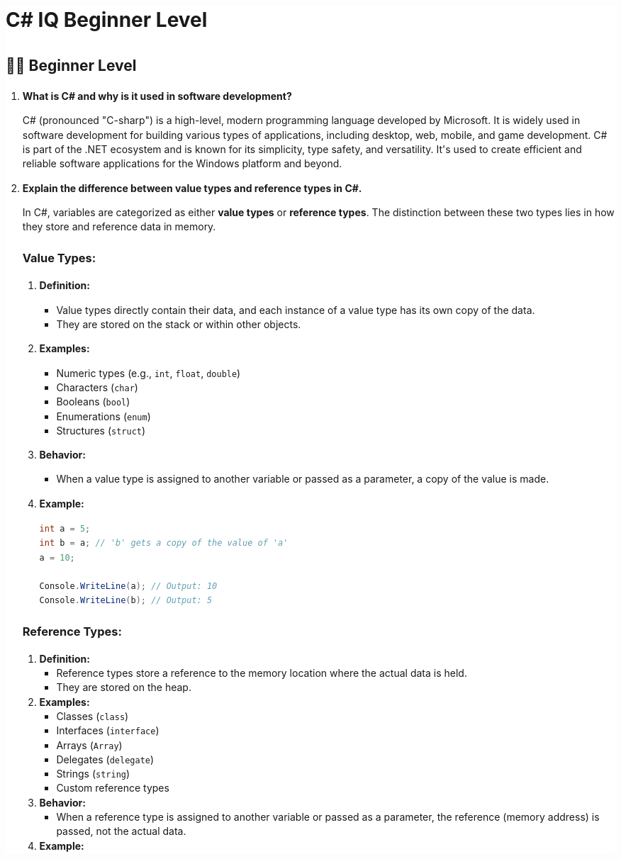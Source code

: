 # C# IQ Beginner Level

## 👶🏼 Beginner Level

1. **What is C# and why is it used in software development?**
    
    C# (pronounced "C-sharp") is a high-level, modern programming language developed by Microsoft. It is widely used in software development for building various types of applications, including desktop, web, mobile, and game development. C# is part of the .NET ecosystem and is known for its simplicity, type safety, and versatility. It's used to create efficient and reliable software applications for the Windows platform and beyond.
    
2. **Explain the difference between value types and reference types in C#.**
    
    In C#, variables are categorized as either **value types** or **reference types**. The distinction between these two types lies in how they store and reference data in memory.
    
    ### Value Types:
    
    1. **Definition:**
        - Value types directly contain their data, and each instance of a value type has its own copy of the data.
        - They are stored on the stack or within other objects.
    2. **Examples:**
        - Numeric types (e.g., `int`, `float`, `double`)
        - Characters (`char`)
        - Booleans (`bool`)
        - Enumerations (`enum`)
        - Structures (`struct`)
    3. **Behavior:**
        - When a value type is assigned to another variable or passed as a parameter, a copy of the value is made.
    4. **Example:**
        
        ```csharp
        int a = 5;
        int b = a; // 'b' gets a copy of the value of 'a'
        a = 10;
        
        Console.WriteLine(a); // Output: 10
        Console.WriteLine(b); // Output: 5
        ```
        
    
    ### Reference Types:
    
    1. **Definition:**
        - Reference types store a reference to the memory location where the actual data is held.
        - They are stored on the heap.
    2. **Examples:**
        - Classes (`class`)
        - Interfaces (`interface`)
        - Arrays (`Array`)
        - Delegates (`delegate`)
        - Strings (`string`)
        - Custom reference types
    3. **Behavior:**
        - When a reference type is assigned to another variable or passed as a parameter, the reference (memory address) is passed, not the actual data.
    4. **Example:**
        